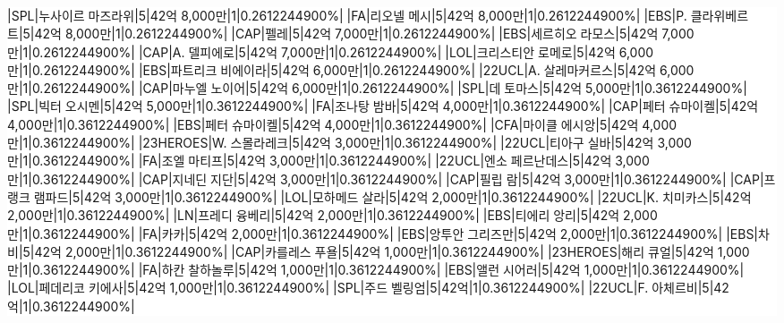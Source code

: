 |SPL|누사이르 마즈라위|5|42억 8,000만|1|0.2612244900%|
|FA|리오넬 메시|5|42억 8,000만|1|0.2612244900%|
|EBS|P. 클라위베르트|5|42억 8,000만|1|0.2612244900%|
|CAP|펠레|5|42억 7,000만|1|0.2612244900%|
|EBS|세르히오 라모스|5|42억 7,000만|1|0.2612244900%|
|CAP|A. 델피에로|5|42억 7,000만|1|0.2612244900%|
|LOL|크리스티안 로메로|5|42억 6,000만|1|0.2612244900%|
|EBS|파트리크 비에이라|5|42억 6,000만|1|0.2612244900%|
|22UCL|A. 살레마커르스|5|42억 6,000만|1|0.2612244900%|
|CAP|마누엘 노이어|5|42억 6,000만|1|0.2612244900%|
|SPL|데 토마스|5|42억 5,000만|1|0.3612244900%|
|SPL|빅터 오시멘|5|42억 5,000만|1|0.3612244900%|
|FA|조나탕 밤바|5|42억 4,000만|1|0.3612244900%|
|CAP|페터 슈마이켈|5|42억 4,000만|1|0.3612244900%|
|EBS|페터 슈마이켈|5|42억 4,000만|1|0.3612244900%|
|CFA|마이클 에시앙|5|42억 4,000만|1|0.3612244900%|
|23HEROES|W. 스몰라레크|5|42억 3,000만|1|0.3612244900%|
|22UCL|티아구 실바|5|42억 3,000만|1|0.3612244900%|
|FA|조엘 마티프|5|42억 3,000만|1|0.3612244900%|
|22UCL|엔소 페르난데스|5|42억 3,000만|1|0.3612244900%|
|CAP|지네딘 지단|5|42억 3,000만|1|0.3612244900%|
|CAP|필립 람|5|42억 3,000만|1|0.3612244900%|
|CAP|프랭크 램파드|5|42억 3,000만|1|0.3612244900%|
|LOL|모하메드 살라|5|42억 2,000만|1|0.3612244900%|
|22UCL|K. 치미카스|5|42억 2,000만|1|0.3612244900%|
|LN|프레디 융베리|5|42억 2,000만|1|0.3612244900%|
|EBS|티에리 앙리|5|42억 2,000만|1|0.3612244900%|
|FA|카카|5|42억 2,000만|1|0.3612244900%|
|EBS|앙투안 그리즈만|5|42억 2,000만|1|0.3612244900%|
|EBS|차비|5|42억 2,000만|1|0.3612244900%|
|CAP|카를레스 푸욜|5|42억 1,000만|1|0.3612244900%|
|23HEROES|해리 큐얼|5|42억 1,000만|1|0.3612244900%|
|FA|하칸 찰하놀루|5|42억 1,000만|1|0.3612244900%|
|EBS|앨런 시어러|5|42억 1,000만|1|0.3612244900%|
|LOL|페데리코 키에사|5|42억 1,000만|1|0.3612244900%|
|SPL|주드 벨링엄|5|42억|1|0.3612244900%|
|22UCL|F. 아체르비|5|42억|1|0.3612244900%|